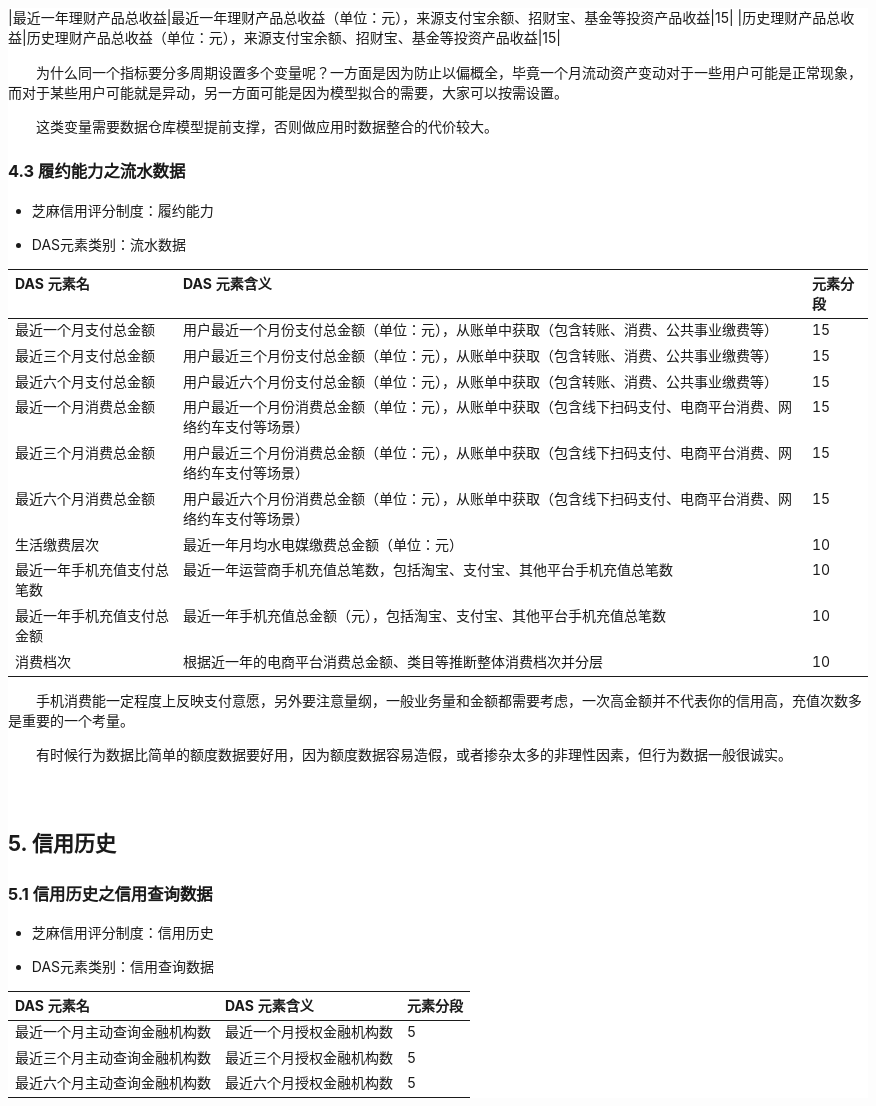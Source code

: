 |最近一年理财产品总收益|最近一年理财产品总收益（单位：元），来源支付宝余额、招财宝、基金等投资产品收益|15|
|历史理财产品总收益|历史理财产品总收益（单位：元），来源支付宝余额、招财宝、基金等投资产品收益|15|

&emsp;&emsp;为什么同一个指标要分多周期设置多个变量呢？一方面是因为防止以偏概全，毕竟一个月流动资产变动对于一些用户可能是正常现象，而对于某些用户可能就是异动，另一方面可能是因为模型拟合的需要，大家可以按需设置。

&emsp;&emsp;这类变量需要数据仓库模型提前支撑，否则做应用时数据整合的代价较大。

### 4.3 履约能力之流水数据

- 芝麻信用评分制度：履约能力

- DAS元素类别：流水数据

|DAS 元素名| DAS 元素含义| 元素分段|
|:---|:---|:---|
|最近一个月支付总金额|用户最近一个月份支付总金额（单位：元），从账单中获取（包含转账、消费、公共事业缴费等）|15|
|最近三个月支付总金额|用户最近三个月份支付总金额（单位：元），从账单中获取（包含转账、消费、公共事业缴费等）|15|
|最近六个月支付总金额|用户最近六个月份支付总金额（单位：元），从账单中获取（包含转账、消费、公共事业缴费等）|15|
|最近一个月消费总金额|用户最近一个月份消费总金额（单位：元），从账单中获取（包含线下扫码支付、电商平台消费、网络约车支付等场景）|15|
|最近三个月消费总金额|用户最近三个月份消费总金额（单位：元），从账单中获取（包含线下扫码支付、电商平台消费、网络约车支付等场景）|15|
|最近六个月消费总金额|用户最近六个月份消费总金额（单位：元），从账单中获取（包含线下扫码支付、电商平台消费、网络约车支付等场景）|15|
|生活缴费层次|最近一年月均水电媒缴费总金额（单位：元）|10|
|最近一年手机充值支付总笔数|最近一年运营商手机充值总笔数，包括淘宝、支付宝、其他平台手机充值总笔数|10|
|最近一年手机充值支付总金额|最近一年手机充值总金额（元），包括淘宝、支付宝、其他平台手机充值总笔数|10|
|消费档次|根据近一年的电商平台消费总金额、类目等推断整体消费档次并分层|10|

&emsp;&emsp;手机消费能一定程度上反映支付意愿，另外要注意量纲，一般业务量和金额都需要考虑，一次高金额并不代表你的信用高，充值次数多是重要的一个考量。

&emsp;&emsp;有时候行为数据比简单的额度数据要好用，因为额度数据容易造假，或者掺杂太多的非理性因素，但行为数据一般很诚实。

<br>

## 5. 信用历史

### 5.1 信用历史之信用查询数据

- 芝麻信用评分制度：信用历史

- DAS元素类别：信用查询数据

|DAS 元素名| DAS 元素含义| 元素分段|
|:---|:---|:---|
|最近一个月主动查询金融机构数|最近一个月授权金融机构数|5|
|最近三个月主动查询金融机构数|最近三个月授权金融机构数|5|
|最近六个月主动查询金融机构数|最近六个月授权金融机构数|5|
